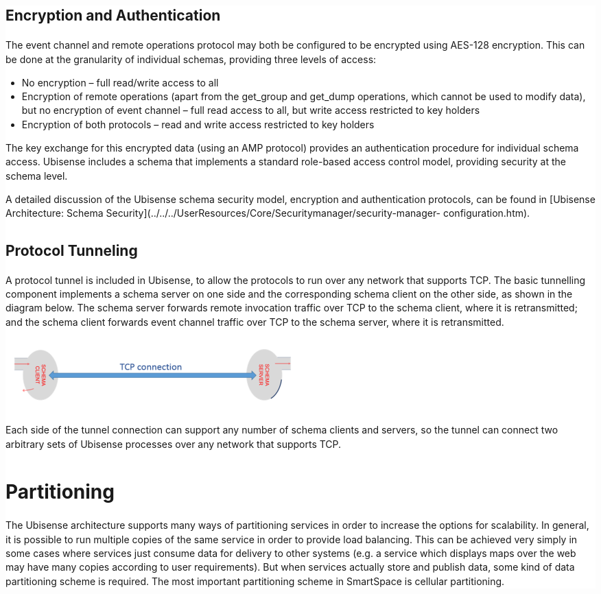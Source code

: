 ## Encryption and Authentication

The event channel and remote operations protocol may both be configured to be
encrypted using AES-128 encryption. This can be done at the granularity of
individual schemas, providing three levels of access:

  * No encryption – full read/write access to all
  * Encryption of remote operations (apart from the get_group and get_dump operations, which cannot be used to modify data), but no encryption of event channel – full read access to all, but write access restricted to key holders
  * Encryption of both protocols – read and write access restricted to key holders

The key exchange for this encrypted data (using an AMP protocol) provides an
authentication procedure for individual schema access. Ubisense includes a
schema that implements a standard role-based access control model, providing
security at the schema level.

A detailed discussion of the Ubisense schema security model, encryption and
authentication protocols, can be found in [Ubisense Architecture: Schema
Security](../../../UserResources/Core/Securitymanager/security-manager-
configuration.htm).

## Protocol Tunneling

A protocol tunnel is included in Ubisense, to allow the protocols to run over
any network that supports TCP. The basic tunnelling component implements a
schema server on one side and the corresponding schema client on the other
side, as shown in the diagram below. The schema server forwards remote
invocation traffic over TCP to the schema client, where it is retransmitted;
and the schema client forwards event channel traffic over TCP to the schema
server, where it is retransmitted.

![](../../../images/Protocols_3_438x104.png)

Each side of the tunnel connection can support any number of schema clients
and servers, so the tunnel can connect two arbitrary sets of Ubisense
processes over any network that supports TCP.

# Partitioning

The Ubisense architecture supports many ways of partitioning services in order
to increase the options for scalability. In general, it is possible to run
multiple copies of the same service in order to provide load balancing. This
can be achieved very simply in some cases where services just consume data for
delivery to other systems (e.g. a service which displays maps over the web may
have many copies according to user requirements). But when services actually
store and publish data, some kind of data partitioning scheme is required. The
most important partitioning scheme in SmartSpace is cellular partitioning.
